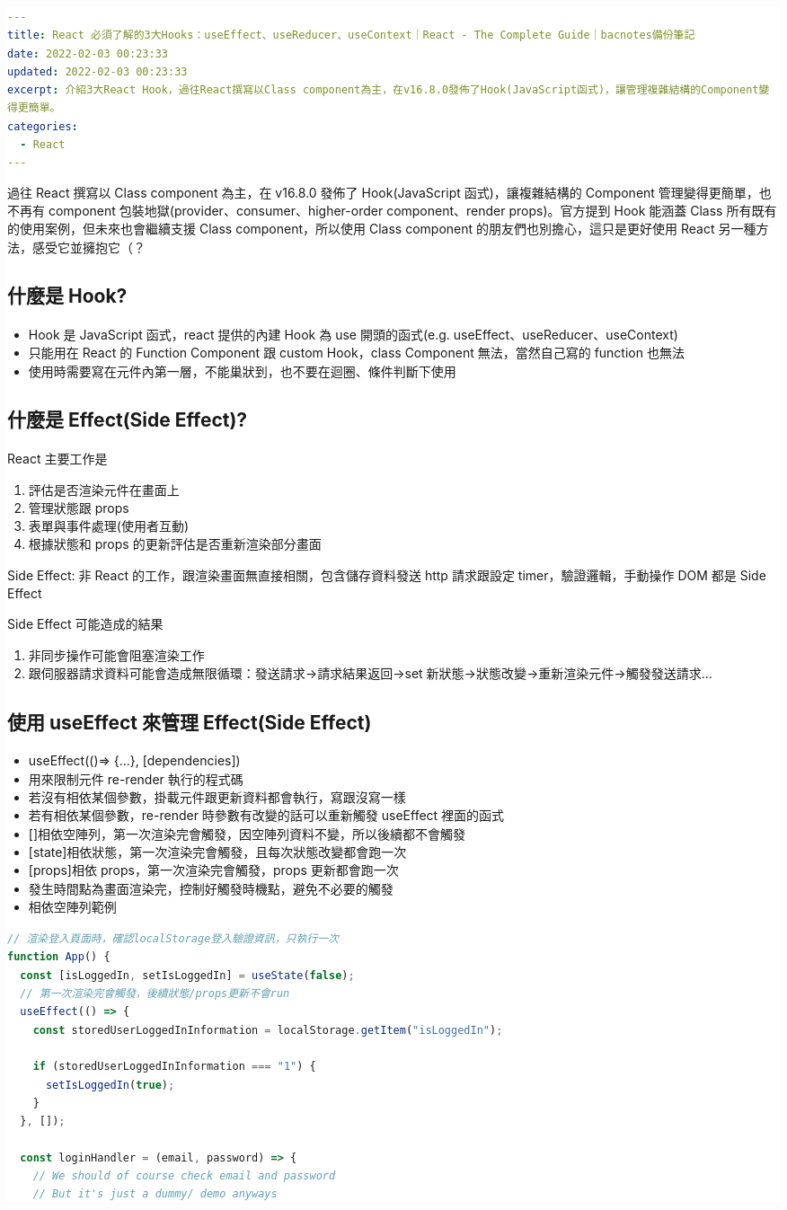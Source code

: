 ```yaml
---
title: React 必須了解的3大Hooks：useEffect、useReducer、useContext｜React - The Complete Guide｜bacnotes備份筆記
date: 2022-02-03 00:23:33
updated: 2022-02-03 00:23:33
excerpt: 介紹3大React Hook，過往React撰寫以Class component為主，在v16.8.0發佈了Hook(JavaScript函式)，讓管理複雜結構的Component變得更簡單。
categories:
  - React
---
```


過往 React 撰寫以 Class component 為主，在 v16.8.0 發佈了 Hook(JavaScript 函式)，讓複雜結構的 Component 管理變得更簡單，也不再有 component 包裝地獄(provider、consumer、higher-order component、render props)。官方提到 Hook 能涵蓋 Class 所有既有的使用案例，但未來也會繼續支援 Class component，所以使用 Class component 的朋友們也別擔心，這只是更好使用 React 另一種方法，感受它並擁抱它（？

## 什麼是 Hook?

- Hook 是 JavaScript 函式，react 提供的內建 Hook 為 use 開頭的函式(e.g. useEffect、useReducer、useContext)
- 只能用在 React 的 Function Component 跟 custom Hook，class Component 無法，當然自己寫的 function 也無法
- 使用時需要寫在元件內第一層，不能巢狀到，也不要在迴圈、條件判斷下使用

## 什麼是 Effect(Side Effect)?

React 主要工作是

1. 評估是否渲染元件在畫面上
2. 管理狀態跟 props
3. 表單與事件處理(使用者互動)
4. 根據狀態和 props 的更新評估是否重新渲染部分畫面

Side Effect: 非 React 的工作，跟渲染畫面無直接相關，包含儲存資料發送 http 請求跟設定 timer，驗證邏輯，手動操作 DOM 都是 Side Effect

Side Effect 可能造成的結果

1. 非同步操作可能會阻塞渲染工作
2. 跟伺服器請求資料可能會造成無限循環：發送請求->請求結果返回->set 新狀態->狀態改變->重新渲染元件->觸發發送請求...

## 使用 useEffect 來管理 Effect(Side Effect)

- useEffect(()=> {...}, [dependencies])
- 用來限制元件 re-render 執行的程式碼
- 若沒有相依某個參數，掛載元件跟更新資料都會執行，寫跟沒寫一樣
- 若有相依某個參數，re-render 時參數有改變的話可以重新觸發 useEffect 裡面的函式
- []相依空陣列，第一次渲染完會觸發，因空陣列資料不變，所以後續都不會觸發
- [state]相依狀態，第一次渲染完會觸發，且每次狀態改變都會跑一次
- [props]相依 props，第一次渲染完會觸發，props 更新都會跑一次
- 發生時間點為畫面渲染完，控制好觸發時機點，避免不必要的觸發
- 相依空陣列範例

```jsx
// 渲染登入頁面時，確認localStorage登入驗證資訊，只執行一次
function App() {
  const [isLoggedIn, setIsLoggedIn] = useState(false);
  // 第一次渲染完會觸發，後續狀態/props更新不會run
  useEffect(() => {
    const storedUserLoggedInInformation = localStorage.getItem("isLoggedIn");

    if (storedUserLoggedInInformation === "1") {
      setIsLoggedIn(true);
    }
  }, []);

  const loginHandler = (email, password) => {
    // We should of course check email and password
    // But it's just a dummy/ demo anyways
```